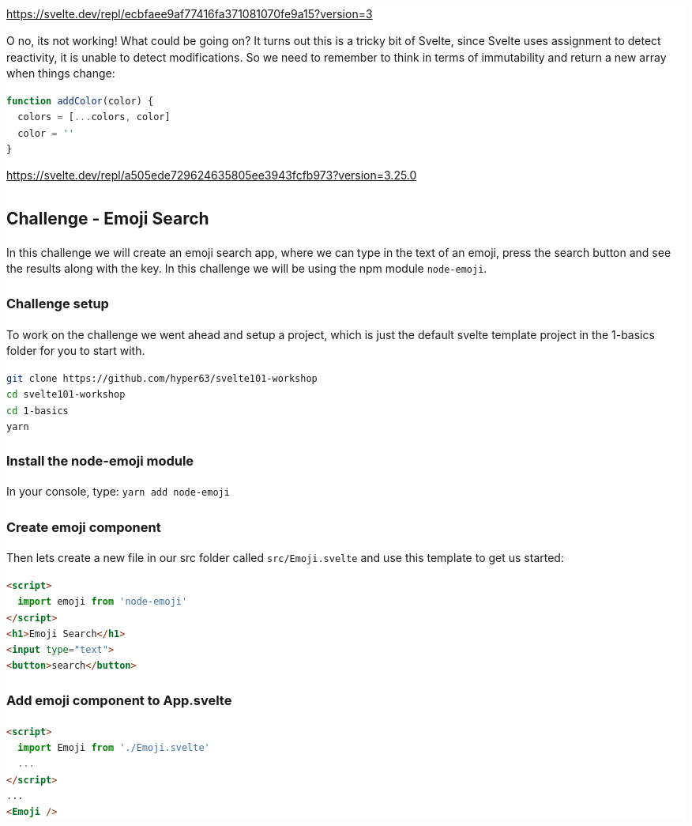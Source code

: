 https://svelte.dev/repl/ecbfaee9af77416fa371081070fe9a15?version=3

O no, its not working! What could be going on? It turns out this is a tricky bit of Svelte, since Svelte uses assignment to detect reactivity, it is unable to detect modifications. So we need to remember to think in terms of immutability and return a new array when things change:

``` js
function addColor(color) {
  colors = [...colors, color]
  color = ''
}
```

https://svelte.dev/repl/a505ede729624635805ee3943fcfb973?version=3.25.0

## Challenge - Emoji Search

In this challenge we will create an emoji search app, where we can type in the text of an emoji, press the search button and see the results along with the key. In this challenge we will be using the npm module `node-emoji`.

### Challenge setup

To work on the challenge we went ahead and setup a project, which is just the default svelte template project in the 1-basics folder for you to start with.

``` sh
git clone https://github.com/hyper63/svelte101-workshop
cd svelte101-workshop
cd 1-basics
yarn
```

### Install the node-emoji module

In your console, type: `yarn add node-emoji`

### Create emoji component

Then lets create a new file in our src folder called `src/Emoji.svelte` and use this template to get us started:

``` html
<script>
  import emoji from 'node-emoji'
</script>
<h1>Emoji Search</h1>
<input type="text">
<button>search</button>
```

### Add emoji component to App.svelte

``` html
<script>
  import Emoji from './Emoji.svelte'
  ...
</script>
...
<Emoji />
```
